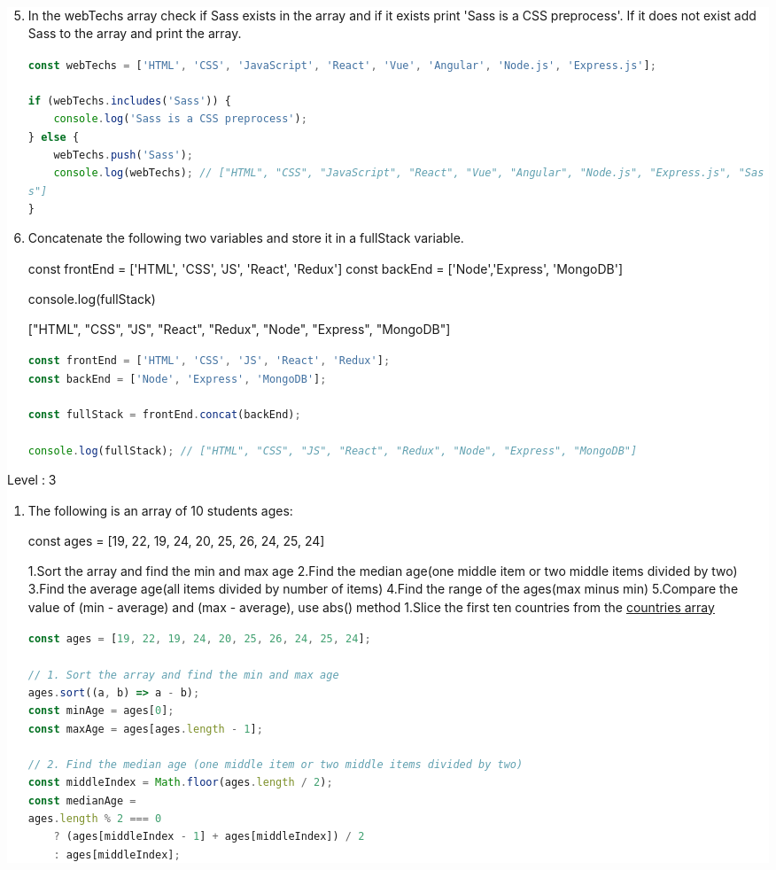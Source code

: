 5. In the webTechs array check if Sass exists in the array and if it exists print 'Sass is a CSS preprocess'. If it does not exist add Sass to the array and print the array.

    ```jsx
    const webTechs = ['HTML', 'CSS', 'JavaScript', 'React', 'Vue', 'Angular', 'Node.js', 'Express.js'];

    if (webTechs.includes('Sass')) {
        console.log('Sass is a CSS preprocess');
    } else {
        webTechs.push('Sass');
        console.log(webTechs); // ["HTML", "CSS", "JavaScript", "React", "Vue", "Angular", "Node.js", "Express.js", "Sass"]
    }
    ```

6. Concatenate the following two variables and store it in a fullStack variable.

    const frontEnd = ['HTML', 'CSS', 'JS', 'React', 'Redux']
    const backEnd = ['Node','Express', 'MongoDB']

    console.log(fullStack)

    ["HTML", "CSS", "JS", "React", "Redux", "Node", "Express", "MongoDB"]

    ```jsx
    const frontEnd = ['HTML', 'CSS', 'JS', 'React', 'Redux'];
    const backEnd = ['Node', 'Express', 'MongoDB'];

    const fullStack = frontEnd.concat(backEnd);

    console.log(fullStack); // ["HTML", "CSS", "JS", "React", "Redux", "Node", "Express", "MongoDB"]
    ```

Level : 3

1. The following is an array of 10 students ages:

    const ages = [19, 22, 19, 24, 20, 25, 26, 24, 25, 24]

    1.Sort the array and find the min and max age
    2.Find the median age(one middle item or two middle items divided by two)
    3.Find the average age(all items divided by number of items)
    4.Find the range of the ages(max minus min)
    5.Compare the value of (min - average) and (max - average), use abs() method 1.Slice the first ten countries from the [countries array](https://github.com/manthanank/30daysof-javascript-excercise/blob/main/Day5/countries.js)

    ```jsx
    const ages = [19, 22, 19, 24, 20, 25, 26, 24, 25, 24];

    // 1. Sort the array and find the min and max age
    ages.sort((a, b) => a - b);
    const minAge = ages[0];
    const maxAge = ages[ages.length - 1];

    // 2. Find the median age (one middle item or two middle items divided by two)
    const middleIndex = Math.floor(ages.length / 2);
    const medianAge =
    ages.length % 2 === 0
        ? (ages[middleIndex - 1] + ages[middleIndex]) / 2
        : ages[middleIndex];

